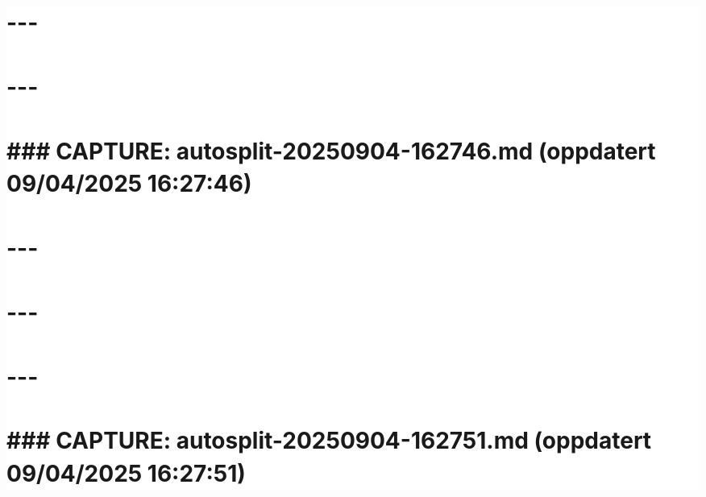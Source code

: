 #

# ---

#

#

#

# ---

#

#

#

#

#

# \### CAPTURE: autosplit-20250904-162746.md (oppdatert 09/04/2025 16:27:46)

# ---

#

#

# ---

#

#

#

# ---

#

#

#

#

#

# \### CAPTURE: autosplit-20250904-162751.md (oppdatert 09/04/2025 16:27:51)
